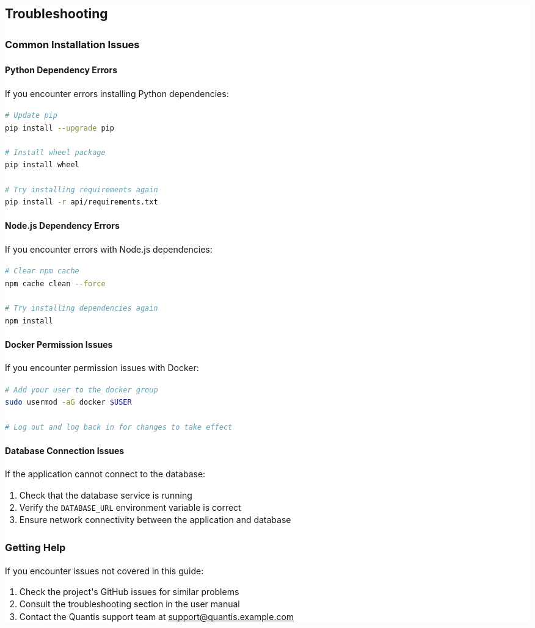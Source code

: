 ## Troubleshooting

### Common Installation Issues

#### Python Dependency Errors

If you encounter errors installing Python dependencies:

```bash
# Update pip
pip install --upgrade pip

# Install wheel package
pip install wheel

# Try installing requirements again
pip install -r api/requirements.txt
```

#### Node.js Dependency Errors

If you encounter errors with Node.js dependencies:

```bash
# Clear npm cache
npm cache clean --force

# Try installing dependencies again
npm install
```

#### Docker Permission Issues

If you encounter permission issues with Docker:

```bash
# Add your user to the docker group
sudo usermod -aG docker $USER

# Log out and log back in for changes to take effect
```

#### Database Connection Issues

If the application cannot connect to the database:

1. Check that the database service is running
2. Verify the `DATABASE_URL` environment variable is correct
3. Ensure network connectivity between the application and database

### Getting Help

If you encounter issues not covered in this guide:

1. Check the project's GitHub issues for similar problems
2. Consult the troubleshooting section in the user manual
3. Contact the Quantis support team at support@quantis.example.com
